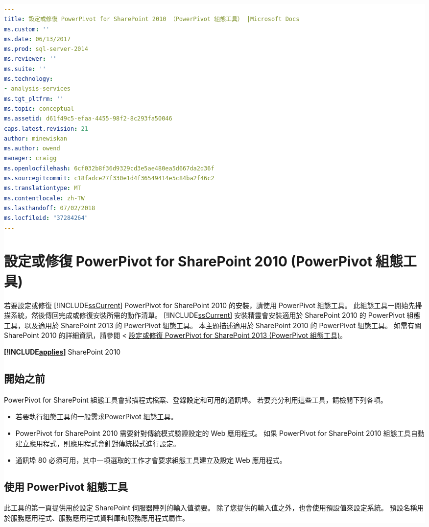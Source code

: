 ```yaml
---
title: 設定或修復 PowerPivot for SharePoint 2010 （PowerPivot 組態工具） |Microsoft Docs
ms.custom: ''
ms.date: 06/13/2017
ms.prod: sql-server-2014
ms.reviewer: ''
ms.suite: ''
ms.technology:
- analysis-services
ms.tgt_pltfrm: ''
ms.topic: conceptual
ms.assetid: d61f49c5-efaa-4455-98f2-8c293fa50046
caps.latest.revision: 21
author: minewiskan
ms.author: owend
manager: craigg
ms.openlocfilehash: 6cf032b8f36d9329cd3e5ae480ea5d667da2d36f
ms.sourcegitcommit: c18fadce27f330e1d4f36549414e5c84ba2f46c2
ms.translationtype: MT
ms.contentlocale: zh-TW
ms.lasthandoff: 07/02/2018
ms.locfileid: "37284264"
---
```

# <a name="configure-or-repair-powerpivot-for-sharepoint-2010-powerpivot-configuration-tool"></a>設定或修復 PowerPivot for SharePoint 2010 (PowerPivot 組態工具)
  若要設定或修復 [!INCLUDE[ssCurrent](../includes/sscurrent-md.md)] PowerPivot for SharePoint 2010 的安裝，請使用 PowerPivot 組態工具。 此組態工具一開始先掃描系統，然後傳回完成或修復安裝所需的動作清單。 [!INCLUDE[ssCurrent](../includes/sscurrent-md.md)] 安裝精靈會安裝適用於 SharePoint 2010 的 PowerPivot 組態工具，以及適用於 SharePoint 2013 的 PowerPivot 組態工具。 本主題描述適用於 SharePoint 2010 的 PowerPivot 組態工具。 如需有關 SharePoint 2010 的詳細資訊，請參閱 <<c0> [ 設定或修復 PowerPivot for SharePoint 2013 &#40;PowerPivot 組態工具&#41;](power-pivot-sharepoint/configure-or-repair-power-pivot-for-sharepoint-2013.md)。</c0>  
  
 **[!INCLUDE[applies](../includes/applies-md.md)]**  SharePoint 2010  
  
 
  
##  <a name="bkmk_before"></a> 開始之前  
 PowerPivot for SharePoint 組態工具會掃描程式檔案、登錄設定和可用的通訊埠。 若要充分利用這些工具，請檢閱下列各項。  
  
-   若要執行組態工具的一般需求[PowerPivot 組態工具](power-pivot-sharepoint/power-pivot-configuration-tools.md)。  
  
-   PowerPivot for SharePoint 2010 需要針對傳統模式驗證設定的 Web 應用程式。 如果 PowerPivot for SharePoint 2010 組態工具自動建立應用程式，則應用程式會針對傳統模式進行設定。  
  
-   通訊埠 80 必須可用，其中一項選取的工作才會要求組態工具建立及設定 Web 應用程式。  
  
##  <a name="bkmk_using"></a> 使用 PowerPivot 組態工具  
 此工具的第一頁提供用於設定 SharePoint 伺服器陣列的輸入值摘要。 除了您提供的輸入值之外，也會使用預設值來設定系統。 預設名稱用於服務應用程式、服務應用程式資料庫和服務應用程式屬性。  
  